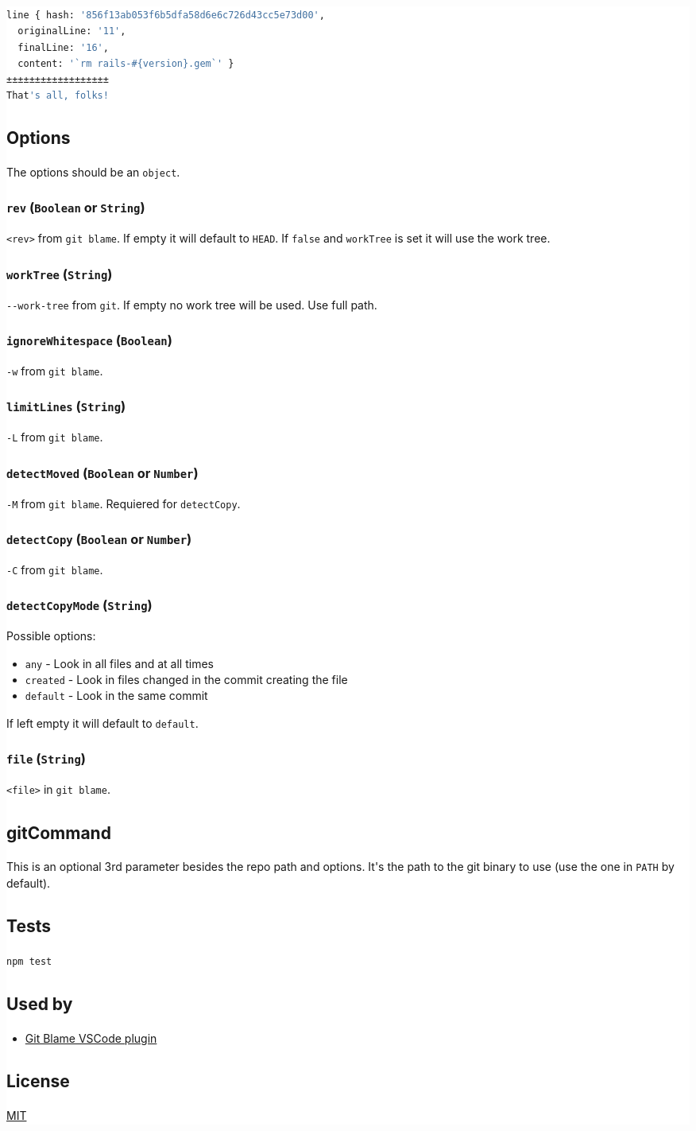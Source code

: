 ```bash
line { hash: '856f13ab053f6b5dfa58d6e6c726d43cc5e73d00',
  originalLine: '11',
  finalLine: '16',
  content: '`rm rails-#{version}.gem`' }
±±±±±±±±±±±±±±±±±±
That's all, folks!
```

## Options

The options should be an `object`.

### `rev` (`Boolean` or `String`)
`<rev>` from `git blame`. If empty it will default to `HEAD`. If `false` and `workTree` is set it will use the work tree.

### `workTree` (`String`)
`--work-tree` from `git`. If empty no work tree will be used. Use full path.

### `ignoreWhitespace` (`Boolean`)
`-w` from `git blame`.

### `limitLines` (`String`)
`-L` from `git blame`.

### `detectMoved` (`Boolean` or `Number`)
`-M` from `git blame`. Requiered for `detectCopy`.

### `detectCopy` (`Boolean` or `Number`)
`-C` from `git blame`.

### `detectCopyMode` (`String`)
Possible options:
* `any` - Look in all files and at all times
* `created` - Look in files changed in the commit creating the file
* `default` - Look in the same commit

If left empty it will default to `default`.

### `file` (`String`)
`<file>` in `git blame`.

## gitCommand

This is an optional 3rd parameter besides the repo path and options.
It's the path to the git binary to use (use the one in `PATH` by default).

## Tests

```
npm test
```

## Used by

- [Git Blame VSCode plugin](https://marketplace.visualstudio.com/items?itemName=waderyan.gitblame)

## License

[MIT](http://alessioalex.mit-license.org/)
